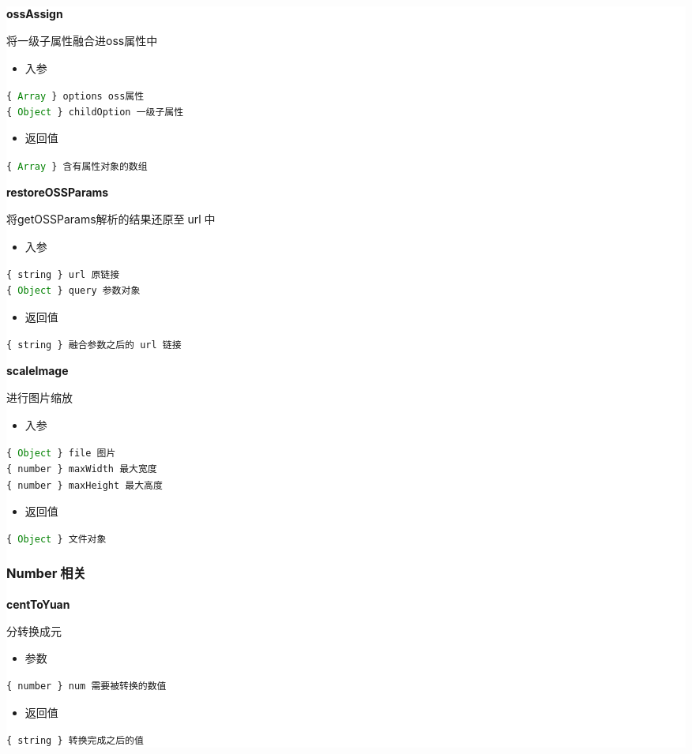 **ossAssign**

将一级子属性融合进oss属性中

* 入参
```js
{ Array } options oss属性
{ Object } childOption 一级子属性
```

* 返回值
```js
{ Array } 含有属性对象的数组
```

**restoreOSSParams**

将getOSSParams解析的结果还原至 url 中

* 入参
```js
{ string } url 原链接
{ Object } query 参数对象
```

* 返回值
```js
{ string } 融合参数之后的 url 链接
```

**scaleImage**

进行图片缩放

* 入参
```js
{ Object } file 图片
{ number } maxWidth 最大宽度
{ number } maxHeight 最大高度
```

* 返回值
```js
{ Object } 文件对象
```

### Number 相关
**centToYuan**

分转换成元

* 参数
```js
{ number } num 需要被转换的数值
```

* 返回值
```js
{ string } 转换完成之后的值
```
